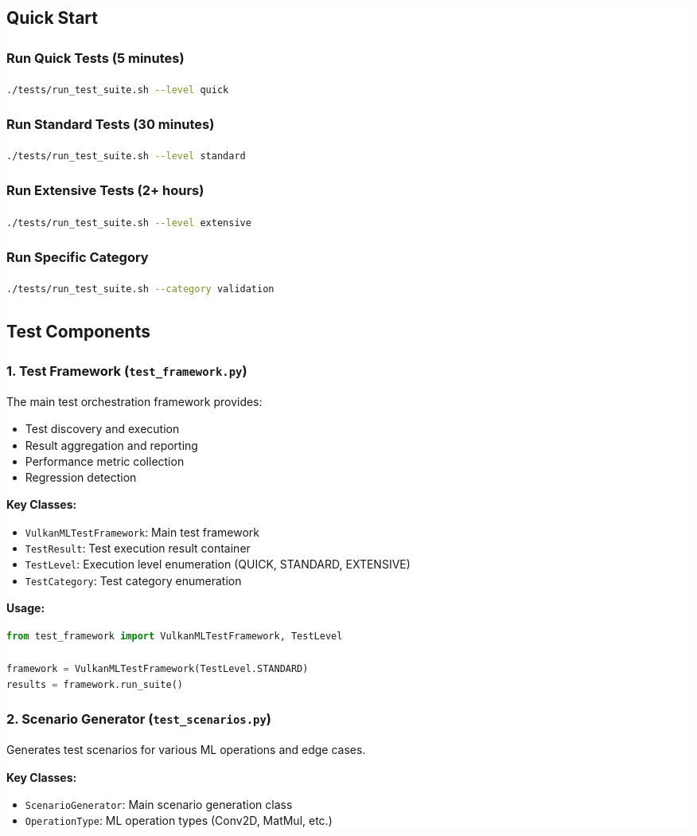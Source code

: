 ## Quick Start

### Run Quick Tests (5 minutes)
```bash
./tests/run_test_suite.sh --level quick
```

### Run Standard Tests (30 minutes)
```bash
./tests/run_test_suite.sh --level standard
```

### Run Extensive Tests (2+ hours)
```bash
./tests/run_test_suite.sh --level extensive
```

### Run Specific Category
```bash
./tests/run_test_suite.sh --category validation
```

## Test Components

### 1. Test Framework (`test_framework.py`)

The main test orchestration framework provides:
- Test discovery and execution
- Result aggregation and reporting
- Performance metric collection
- Regression detection

**Key Classes:**
- `VulkanMLTestFramework`: Main test framework
- `TestResult`: Test execution result container
- `TestLevel`: Execution level enumeration (QUICK, STANDARD, EXTENSIVE)
- `TestCategory`: Test category enumeration

**Usage:**
```python
from test_framework import VulkanMLTestFramework, TestLevel

framework = VulkanMLTestFramework(TestLevel.STANDARD)
results = framework.run_suite()
```

### 2. Scenario Generator (`test_scenarios.py`)

Generates test scenarios for various ML operations and edge cases.

**Key Classes:**
- `ScenarioGenerator`: Main scenario generation class
- `OperationType`: ML operation types (Conv2D, MatMul, etc.)

